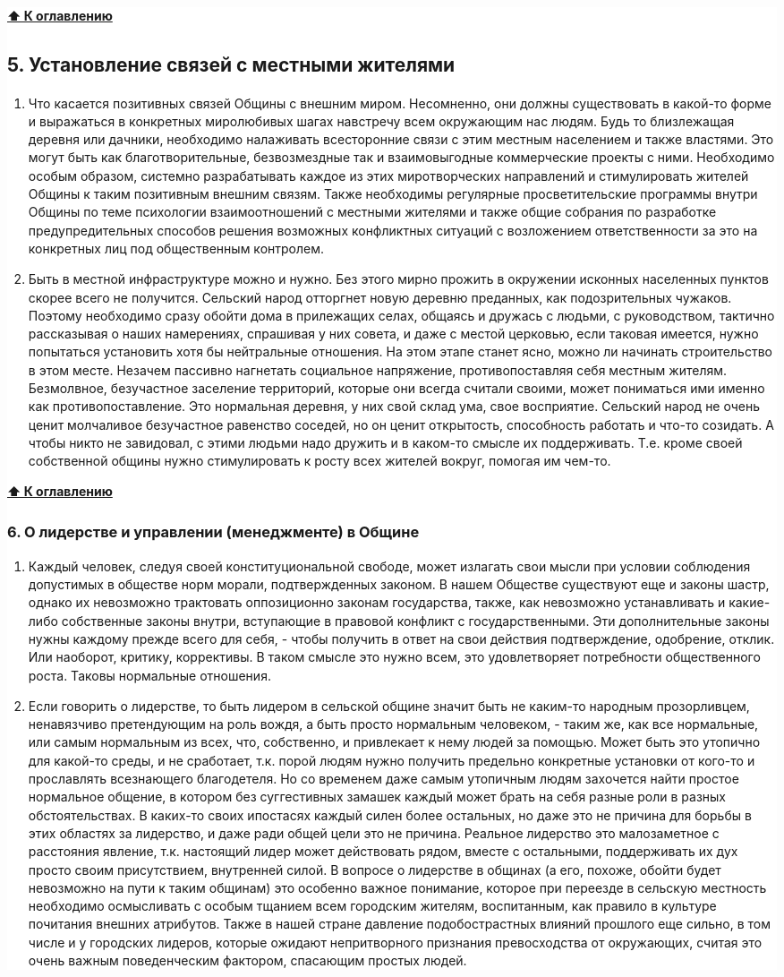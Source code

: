 **[⬆ К оглавлению](#оглавление)**

## 5. Установление связей с местными жителями

1. Что касается позитивных связей Общины с внешним миром. Несомненно, они должны существовать в какой-то форме и выражаться в конкретных миролюбивых шагах навстречу всем окружающим нас людям. Будь то близлежащая деревня или дачники, необходимо налаживать всесторонние связи с этим местным населением и также властями. Это могут быть как благотворительные, безвозмездные так и взаимовыгодные коммерческие проекты с ними. Необходимо особым образом, системно разрабатывать каждое из этих миротворческих направлений и стимулировать жителей Общины к таким позитивным внешним связям. Также необходимы регулярные просветительские программы внутри Общины по теме психологии взаимоотношений с местными жителями и также общие собрания по разработке предупредительных способов решения возможных конфликтных ситуаций с возложением ответственности за это на конкретных лиц под общественным контролем.

2. Быть в местной инфраструктуре можно и нужно. Без этого мирно прожить в окружении исконных населенных пунктов скорее всего не получится. Сельский народ отторгнет новую деревню преданных, как подозрительных чужаков. Поэтому необходимо сразу обойти дома в прилежащих селах, общаясь и дружась с людьми, с руководством, тактично рассказывая о наших намерениях, спрашивая у них совета, и даже с местой церковью, если таковая имеется, нужно попытаться установить хотя бы нейтральные отношения. На этом этапе станет ясно, можно ли начинать строительство в этом месте. Незачем пассивно нагнетать социальное напряжение, противопоставляя себя местным жителям. Безмолвное, безучастное заселение территорий, которые они всегда считали своими, может пониматься ими именно как противопоставление. Это нормальная деревня, у них свой склад ума, свое восприятие. Сельский народ не очень ценит молчаливое безучастное равенство соседей, но он ценит открытость, способность работать и что-то созидать. А чтобы никто не завидовал, с этими людьми надо дружить и в каком-то смысле их поддерживать. Т.е. кроме своей собственной общины нужно стимулировать к росту всех жителей вокруг, помогая им чем-то.

**[⬆ К оглавлению](#оглавление)**

### 6. О лидерстве и управлении (менеджменте) в Общине

1. Каждый человек, следуя своей конституциональной свободе,  может излагать свои мысли при условии соблюдения допустимых в обществе норм морали, подтвержденных законом. В нашем Обществе существуют еще и законы шастр, однако их невозможно трактовать оппозиционно законам государства, также, как невозможно устанавливать и какие-либо собственные законы внутри, вступающие в правовой конфликт с государственными. Эти дополнительные законы нужны каждому прежде всего для себя, - чтобы получить в ответ на свои действия подтверждение, одобрение, отклик. Или наоборот, критику, коррективы. В таком смысле это нужно всем, это удовлетворяет потребности общественного роста. Таковы нормальные отношения.

2. Если говорить о лидерстве, то быть лидером в сельской общине значит быть не каким-то народным прозорливцем, ненавязчиво претендующим на роль вождя, а быть просто нормальным человеком, - таким же, как все нормальные, или самым нормальным из всех, что, собственно, и привлекает к нему людей за помощью. Может быть это утопично для какой-то среды, и не сработает, т.к. порой людям нужно получить предельно конкретные установки от кого-то и прославлять всезнающего благодетеля. Но со временем даже самым утопичным людям захочется найти простое нормальное общение, в котором без суггестивных замашек каждый может брать на себя разные роли в разных обстоятельствах. В каких-то своих ипостасях каждый силен более остальных, но даже это не причина для борьбы в этих областях за лидерство, и даже ради общей цели это не причина. Реальное лидерство это малозаметное с расстояния явление, т.к. настоящий лидер может действовать рядом, вместе с остальными, поддерживать их дух просто своим присутствием, внутренней силой. В вопросе о лидерстве в общинах (а его, похоже, обойти будет невозможно на пути к таким общинам) это особенно важное понимание, которое при переезде в сельскую местность необходимо осмысливать с особым тщанием всем городским жителям, воспитанным, как правило в культуре почитания внешних атрибутов. Также в нашей стране давление подобострастных влияний прошлого еще сильно, в том числе и у городских лидеров, которые ожидают непритворного признания превосходства от окружающих, считая это очень важным поведенческим фактором, спасающим простых людей.
